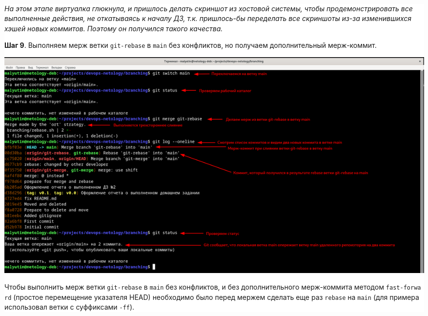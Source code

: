*На этом этапе виртуалка глюкнула, и пришлось делать скриншот из хостовой системы, чтобы продемонстрировать все выполненные действия, не откатываясь к началу ДЗ, т.к. пришлось-бы переделать все скриншоты из-за изменившихся хэшей новых коммитов. Поэтому он получился такого качества.*

**Шаг 9**. Выполняем мерж ветки `git-rebase` в `main` без конфликтов, но получаем дополнительный мерж-коммит.

![git-03-24](img/git-03-24.png)

Чтобы выполнить мерж ветки `git-rebase` в `main` без конфликтов, и без дополнительного мерж-коммита методом `fast-forward` (простое перемещение указателя HEAD) необходимо было перед мержем сделать еще раз `rebase` на `main` (для примера использовал ветки с суффиксами `-ff`).
